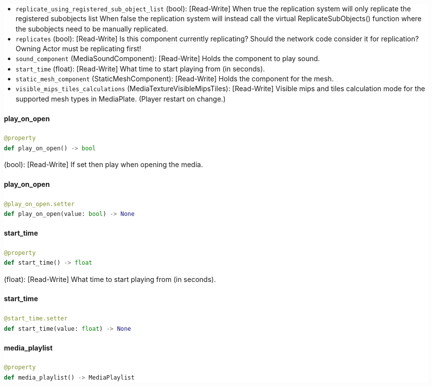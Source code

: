 - ``replicate_using_registered_sub_object_list`` (bool):  [Read-Write] When true the replication system will only replicate the registered subobjects list
  When false the replication system will instead call the virtual ReplicateSubObjects() function where the subobjects need to be manually replicated.
- ``replicates`` (bool):  [Read-Write] Is this component currently replicating? Should the network code consider it for replication? Owning Actor must be replicating first!
- ``sound_component`` (MediaSoundComponent):  [Read-Write] Holds the component to play sound.
- ``start_time`` (float):  [Read-Write] What time to start playing from (in seconds).
- ``static_mesh_component`` (StaticMeshComponent):  [Read-Write] Holds the component for the mesh.
- ``visible_mips_tiles_calculations`` (MediaTextureVisibleMipsTiles):  [Read-Write] Visible mips and tiles calculation mode for the supported mesh types in MediaPlate. (Player restart on change.)

<a id="unreal.MediaPlateComponent.play_on_open"></a>

#### play_on_open

```python
@property
def play_on_open() -> bool
```

(bool):  [Read-Write] If set then play when opening the media.

<a id="unreal.MediaPlateComponent.play_on_open"></a>

#### play_on_open

```python
@play_on_open.setter
def play_on_open(value: bool) -> None
```

<a id="unreal.MediaPlateComponent.start_time"></a>

#### start_time

```python
@property
def start_time() -> float
```

(float):  [Read-Write] What time to start playing from (in seconds).

<a id="unreal.MediaPlateComponent.start_time"></a>

#### start_time

```python
@start_time.setter
def start_time(value: float) -> None
```

<a id="unreal.MediaPlateComponent.media_playlist"></a>

#### media_playlist

```python
@property
def media_playlist() -> MediaPlaylist
```
